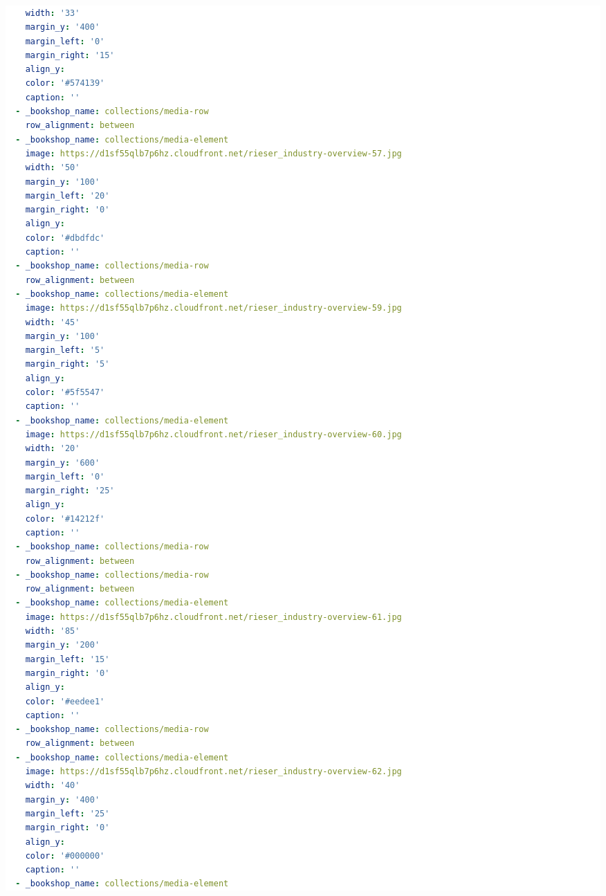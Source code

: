 ```yaml
    width: '33'
    margin_y: '400'
    margin_left: '0'
    margin_right: '15'
    align_y:
    color: '#574139'
    caption: ''
  - _bookshop_name: collections/media-row
    row_alignment: between
  - _bookshop_name: collections/media-element
    image: https://d1sf55qlb7p6hz.cloudfront.net/rieser_industry-overview-57.jpg
    width: '50'
    margin_y: '100'
    margin_left: '20'
    margin_right: '0'
    align_y:
    color: '#dbdfdc'
    caption: ''
  - _bookshop_name: collections/media-row
    row_alignment: between
  - _bookshop_name: collections/media-element
    image: https://d1sf55qlb7p6hz.cloudfront.net/rieser_industry-overview-59.jpg
    width: '45'
    margin_y: '100'
    margin_left: '5'
    margin_right: '5'
    align_y:
    color: '#5f5547'
    caption: ''
  - _bookshop_name: collections/media-element
    image: https://d1sf55qlb7p6hz.cloudfront.net/rieser_industry-overview-60.jpg
    width: '20'
    margin_y: '600'
    margin_left: '0'
    margin_right: '25'
    align_y:
    color: '#14212f'
    caption: ''
  - _bookshop_name: collections/media-row
    row_alignment: between
  - _bookshop_name: collections/media-row
    row_alignment: between
  - _bookshop_name: collections/media-element
    image: https://d1sf55qlb7p6hz.cloudfront.net/rieser_industry-overview-61.jpg
    width: '85'
    margin_y: '200'
    margin_left: '15'
    margin_right: '0'
    align_y:
    color: '#eedee1'
    caption: ''
  - _bookshop_name: collections/media-row
    row_alignment: between
  - _bookshop_name: collections/media-element
    image: https://d1sf55qlb7p6hz.cloudfront.net/rieser_industry-overview-62.jpg
    width: '40'
    margin_y: '400'
    margin_left: '25'
    margin_right: '0'
    align_y:
    color: '#000000'
    caption: ''
  - _bookshop_name: collections/media-element
```